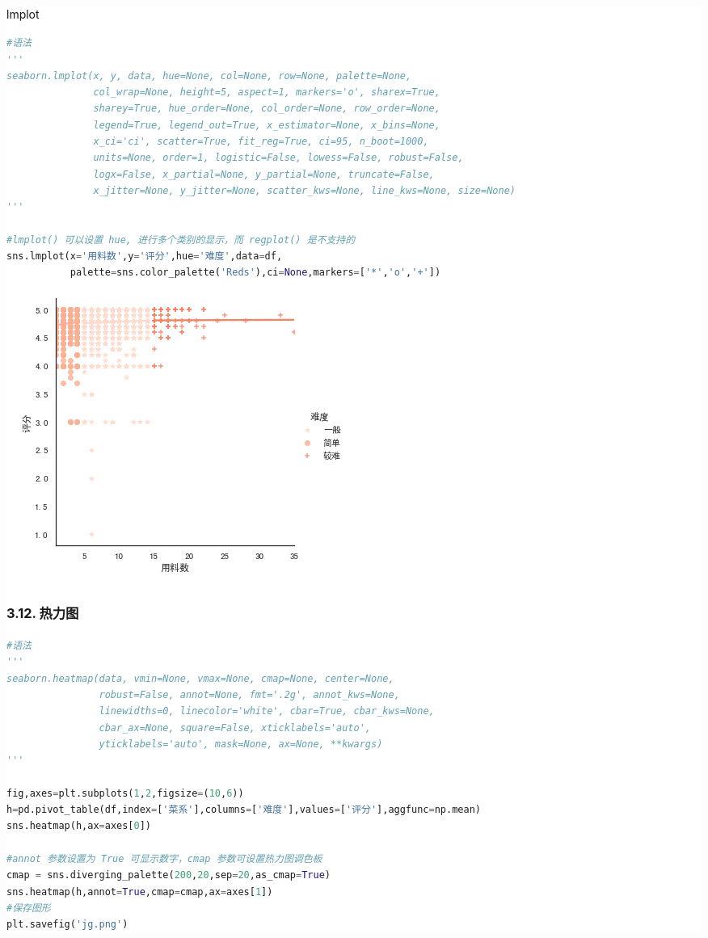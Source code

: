 lmplot

```python
#语法
'''
seaborn.lmplot(x, y, data, hue=None, col=None, row=None, palette=None, 
               col_wrap=None, height=5, aspect=1, markers='o', sharex=True,
               sharey=True, hue_order=None, col_order=None, row_order=None, 
               legend=True, legend_out=True, x_estimator=None, x_bins=None,
               x_ci='ci', scatter=True, fit_reg=True, ci=95, n_boot=1000, 
               units=None, order=1, logistic=False, lowess=False, robust=False,
               logx=False, x_partial=None, y_partial=None, truncate=False, 
               x_jitter=None, y_jitter=None, scatter_kws=None, line_kws=None, size=None)
'''

#lmplot() 可以设置 hue, 进行多个类别的显示，而 regplot() 是不支持的
sns.lmplot(x='用料数',y='评分',hue='难度',data=df,
           palette=sns.color_palette('Reds'),ci=None,markers=['*','o','+'])

```

![pic](img/2022-06-09-23-15-46.png)

### 3.12. 热力图

```python
#语法
'''
seaborn.heatmap(data, vmin=None, vmax=None, cmap=None, center=None, 
                robust=False, annot=None, fmt='.2g', annot_kws=None,
                linewidths=0, linecolor='white', cbar=True, cbar_kws=None, 
                cbar_ax=None, square=False, xticklabels='auto', 
                yticklabels='auto', mask=None, ax=None, **kwargs)
'''

fig,axes=plt.subplots(1,2,figsize=(10,6)) 
h=pd.pivot_table(df,index=['菜系'],columns=['难度'],values=['评分'],aggfunc=np.mean)
sns.heatmap(h,ax=axes[0])

#annot 参数设置为 True 可显示数字，cmap 参数可设置热力图调色板
cmap = sns.diverging_palette(200,20,sep=20,as_cmap=True)
sns.heatmap(h,annot=True,cmap=cmap,ax=axes[1])
#保存图形
plt.savefig('jg.png')
```
